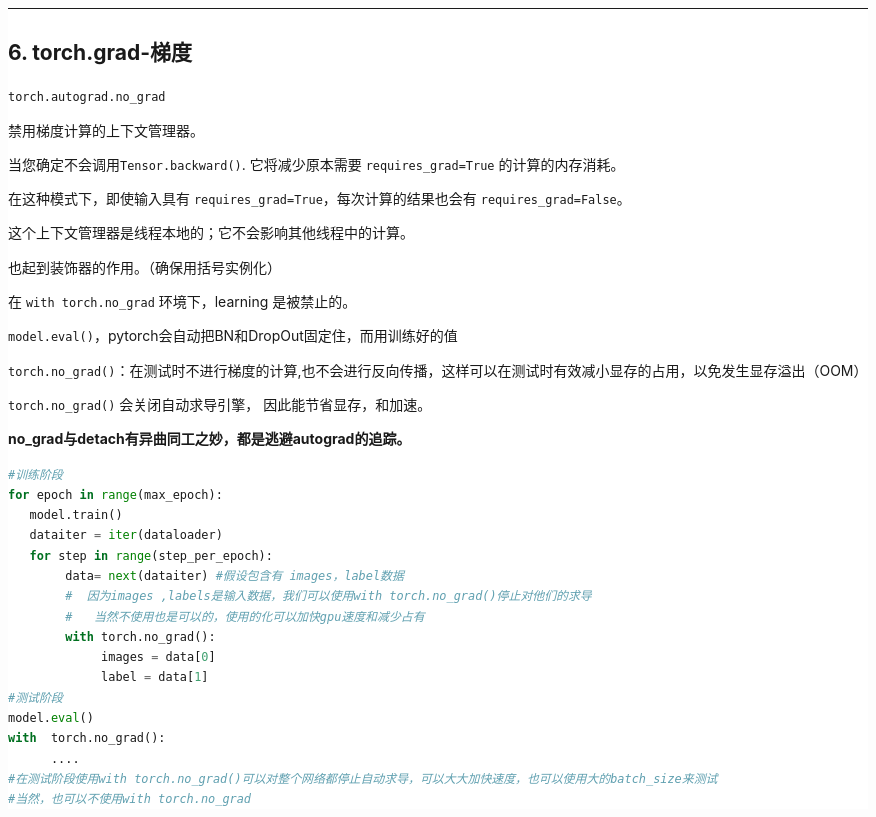 



---

## 6. torch.grad-梯度

```python
torch.autograd.no_grad
```

禁用梯度计算的上下文管理器。

当您确定不会调用`Tensor.backward()`. 它将减少原本需要 `requires_grad=True` 的计算的内存消耗。

在这种模式下，即使输入具有 `requires_grad=True`，每次计算的结果也会有 `requires_grad=False`。

这个上下文管理器是线程本地的；它不会影响其他线程中的计算。

也起到装饰器的作用。（确保用括号实例化）



在 `with torch.no_grad` 环境下，learning 是被禁止的。





`model.eval()`，pytorch会自动把BN和DropOut固定住，而用训练好的值

`torch.no_grad()`：在测试时不进行梯度的计算,也不会进行反向传播，这样可以在测试时有效减小显存的占用，以免发生显存溢出（OOM）

`torch.no_grad()` 会关闭自动求导引擎， 因此能节省显存，和加速。





**no_grad与detach有异曲同工之妙，都是逃避autograd的追踪。**

```python
#训练阶段
for epoch in range(max_epoch):
   model.train()
   dataiter = iter(dataloader)
   for step in range(step_per_epoch):
        data= next(dataiter) #假设包含有 images，label数据
        #  因为images ,labels是输入数据，我们可以使用with torch.no_grad()停止对他们的求导
        #   当然不使用也是可以的，使用的化可以加快gpu速度和减少占有
        with torch.no_grad():
             images = data[0]
             label = data[1]
#测试阶段
model.eval()
with  torch.no_grad():
      ....
#在测试阶段使用with torch.no_grad()可以对整个网络都停止自动求导，可以大大加快速度，也可以使用大的batch_size来测试
#当然，也可以不使用with torch.no_grad
```


